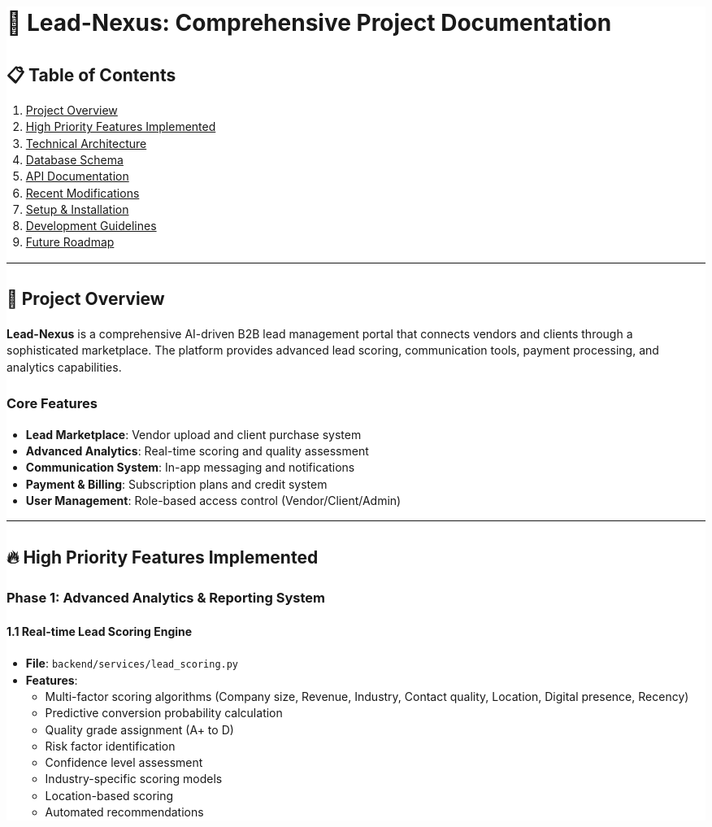 # 🚀 **Lead-Nexus: Comprehensive Project Documentation**

## 📋 **Table of Contents**

1. [Project Overview](#project-overview)
2. [High Priority Features Implemented](#high-priority-features-implemented)
3. [Technical Architecture](#technical-architecture)
4. [Database Schema](#database-schema)
5. [API Documentation](#api-documentation)
6. [Recent Modifications](#recent-modifications)
7. [Setup & Installation](#setup--installation)
8. [Development Guidelines](#development-guidelines)
9. [Future Roadmap](#future-roadmap)

---

## 🎯 **Project Overview**

**Lead-Nexus** is a comprehensive AI-driven B2B lead management portal that connects vendors and clients through a sophisticated marketplace. The platform provides advanced lead scoring, communication tools, payment processing, and analytics capabilities.

### **Core Features**

- **Lead Marketplace**: Vendor upload and client purchase system
- **Advanced Analytics**: Real-time scoring and quality assessment
- **Communication System**: In-app messaging and notifications
- **Payment & Billing**: Subscription plans and credit system
- **User Management**: Role-based access control (Vendor/Client/Admin)

---

## 🔥 **High Priority Features Implemented**

### **Phase 1: Advanced Analytics & Reporting System**

#### **1.1 Real-time Lead Scoring Engine**

- **File**: `backend/services/lead_scoring.py`
- **Features**:
  - Multi-factor scoring algorithms (Company size, Revenue, Industry, Contact quality, Location, Digital presence, Recency)
  - Predictive conversion probability calculation
  - Quality grade assignment (A+ to D)
  - Risk factor identification
  - Confidence level assessment
  - Industry-specific scoring models
  - Location-based scoring
  - Automated recommendations
